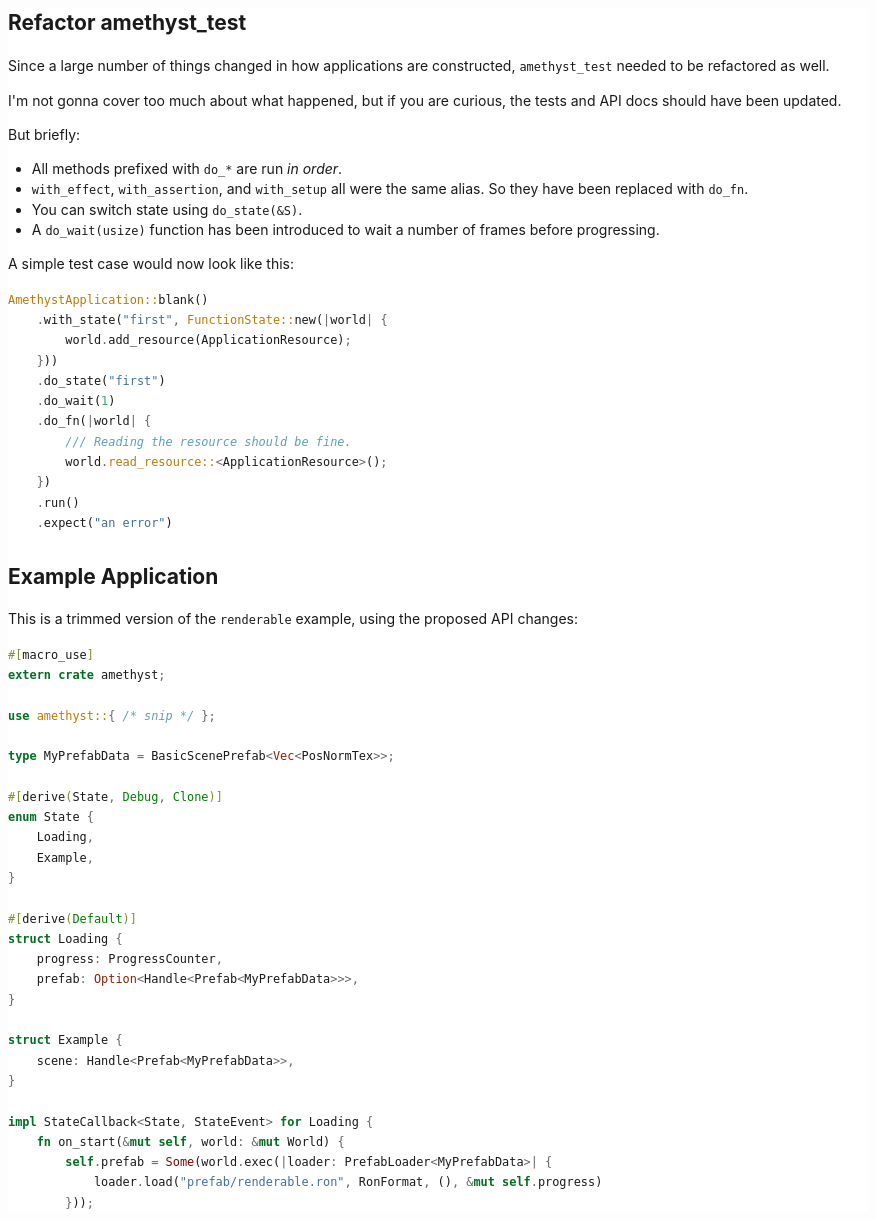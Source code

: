 ## Refactor amethyst_test

Since a large number of things changed in how applications are constructed, `amethyst_test` needed to be refactored as well.

I'm not gonna cover too much about what happened, but if you are curious, the tests and API docs should have been updated.

But briefly:
* All methods prefixed with `do_*` are run _in order_.
* `with_effect`, `with_assertion`, and `with_setup` all were the same alias. So they have been replaced with `do_fn`.
* You can switch state using `do_state(&S)`.
* A `do_wait(usize)` function has been introduced to wait a number of frames before progressing.

A simple test case would now look like this:

```rust
AmethystApplication::blank()
    .with_state("first", FunctionState::new(|world| {
        world.add_resource(ApplicationResource);
    }))
    .do_state("first")
    .do_wait(1)
    .do_fn(|world| {
        /// Reading the resource should be fine.
        world.read_resource::<ApplicationResource>();
    })
    .run()
    .expect("an error")
```

## Example Application

This is a trimmed version of the `renderable` example, using the proposed API changes:

```rust
#[macro_use]
extern crate amethyst;

use amethyst::{ /* snip */ };

type MyPrefabData = BasicScenePrefab<Vec<PosNormTex>>;

#[derive(State, Debug, Clone)]
enum State {
    Loading,
    Example,
}

#[derive(Default)]
struct Loading {
    progress: ProgressCounter,
    prefab: Option<Handle<Prefab<MyPrefabData>>>,
}

struct Example {
    scene: Handle<Prefab<MyPrefabData>>,
}

impl StateCallback<State, StateEvent> for Loading {
    fn on_start(&mut self, world: &mut World) {
        self.prefab = Some(world.exec(|loader: PrefabLoader<MyPrefabData>| {
            loader.load("prefab/renderable.ron", RonFormat, (), &mut self.progress)
        }));

```

[basic]: #basic-info
[summary]: #summary
[forum-discussion]: #forum-discussion
[motivation]: #motivation
[guide-level-explanation]: #guide-level-explanation
[reference-level-explanation]: #reference-level-explanation
[drawbacks]: #drawbacks
[rationale-and-alternatives]: #rationale-and-alternatives
[prior-art]: #prior-art
[unresolved-questions]: #unresolved-questions